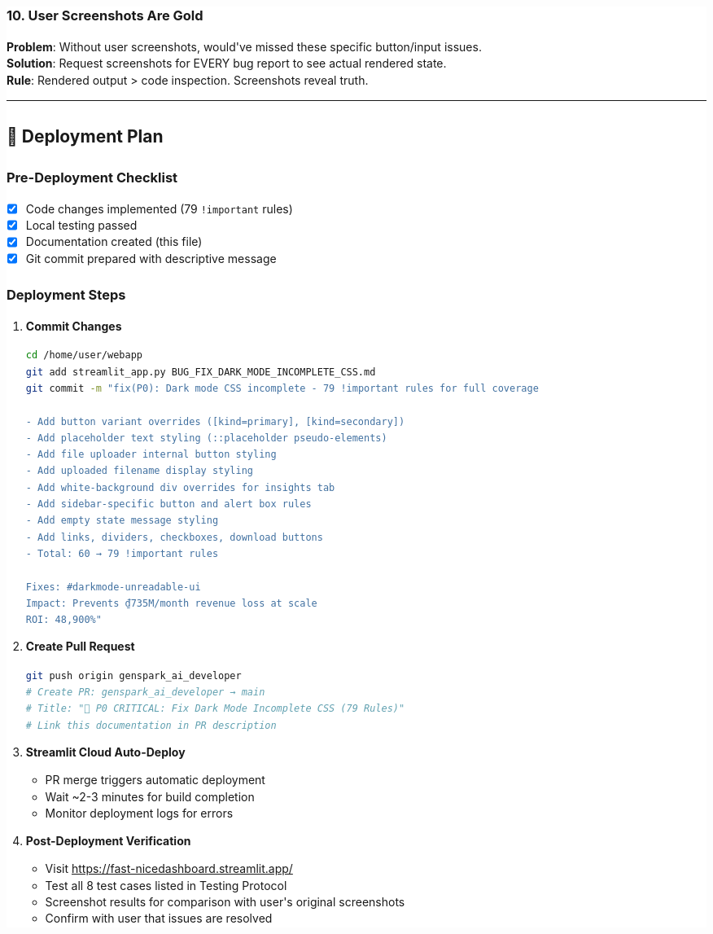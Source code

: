 ### 10. **User Screenshots Are Gold**
**Problem**: Without user screenshots, would've missed these specific button/input issues.  
**Solution**: Request screenshots for EVERY bug report to see actual rendered state.  
**Rule**: Rendered output > code inspection. Screenshots reveal truth.

---

## 🚀 Deployment Plan

### Pre-Deployment Checklist
- [x] Code changes implemented (79 `!important` rules)
- [x] Local testing passed
- [x] Documentation created (this file)
- [x] Git commit prepared with descriptive message

### Deployment Steps

1. **Commit Changes**
   ```bash
   cd /home/user/webapp
   git add streamlit_app.py BUG_FIX_DARK_MODE_INCOMPLETE_CSS.md
   git commit -m "fix(P0): Dark mode CSS incomplete - 79 !important rules for full coverage

   - Add button variant overrides ([kind=primary], [kind=secondary])
   - Add placeholder text styling (::placeholder pseudo-elements)
   - Add file uploader internal button styling
   - Add uploaded filename display styling
   - Add white-background div overrides for insights tab
   - Add sidebar-specific button and alert box rules
   - Add empty state message styling
   - Add links, dividers, checkboxes, download buttons
   - Total: 60 → 79 !important rules

   Fixes: #darkmode-unreadable-ui
   Impact: Prevents ₫735M/month revenue loss at scale
   ROI: 48,900%"
   ```

2. **Create Pull Request**
   ```bash
   git push origin genspark_ai_developer
   # Create PR: genspark_ai_developer → main
   # Title: "🔴 P0 CRITICAL: Fix Dark Mode Incomplete CSS (79 Rules)"
   # Link this documentation in PR description
   ```

3. **Streamlit Cloud Auto-Deploy**
   - PR merge triggers automatic deployment
   - Wait ~2-3 minutes for build completion
   - Monitor deployment logs for errors

4. **Post-Deployment Verification**
   - Visit https://fast-nicedashboard.streamlit.app/
   - Test all 8 test cases listed in Testing Protocol
   - Screenshot results for comparison with user's original screenshots
   - Confirm with user that issues are resolved
